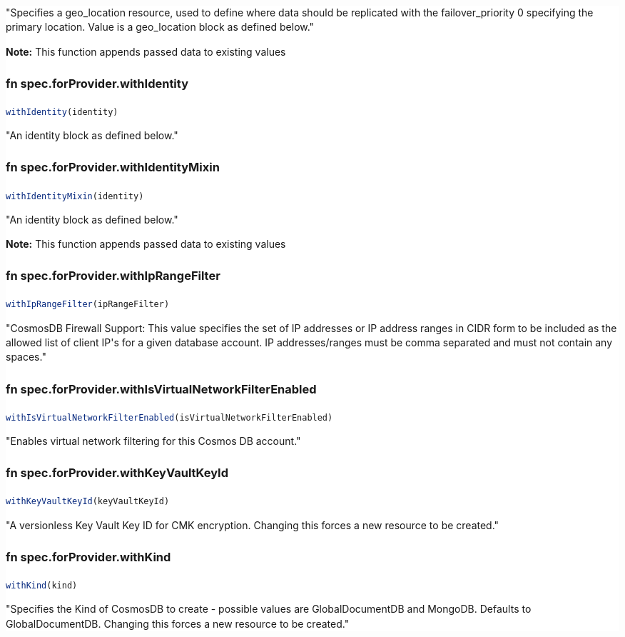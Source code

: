 "Specifies a geo_location resource, used to define where data should be replicated with the failover_priority 0 specifying the primary location. Value is a geo_location block as defined below."

**Note:** This function appends passed data to existing values

### fn spec.forProvider.withIdentity

```ts
withIdentity(identity)
```

"An identity block as defined below."

### fn spec.forProvider.withIdentityMixin

```ts
withIdentityMixin(identity)
```

"An identity block as defined below."

**Note:** This function appends passed data to existing values

### fn spec.forProvider.withIpRangeFilter

```ts
withIpRangeFilter(ipRangeFilter)
```

"CosmosDB Firewall Support: This value specifies the set of IP addresses or IP address ranges in CIDR form to be included as the allowed list of client IP's for a given database account. IP addresses/ranges must be comma separated and must not contain any spaces."

### fn spec.forProvider.withIsVirtualNetworkFilterEnabled

```ts
withIsVirtualNetworkFilterEnabled(isVirtualNetworkFilterEnabled)
```

"Enables virtual network filtering for this Cosmos DB account."

### fn spec.forProvider.withKeyVaultKeyId

```ts
withKeyVaultKeyId(keyVaultKeyId)
```

"A versionless Key Vault Key ID for CMK encryption. Changing this forces a new resource to be created."

### fn spec.forProvider.withKind

```ts
withKind(kind)
```

"Specifies the Kind of CosmosDB to create - possible values are GlobalDocumentDB and MongoDB. Defaults to GlobalDocumentDB. Changing this forces a new resource to be created."
